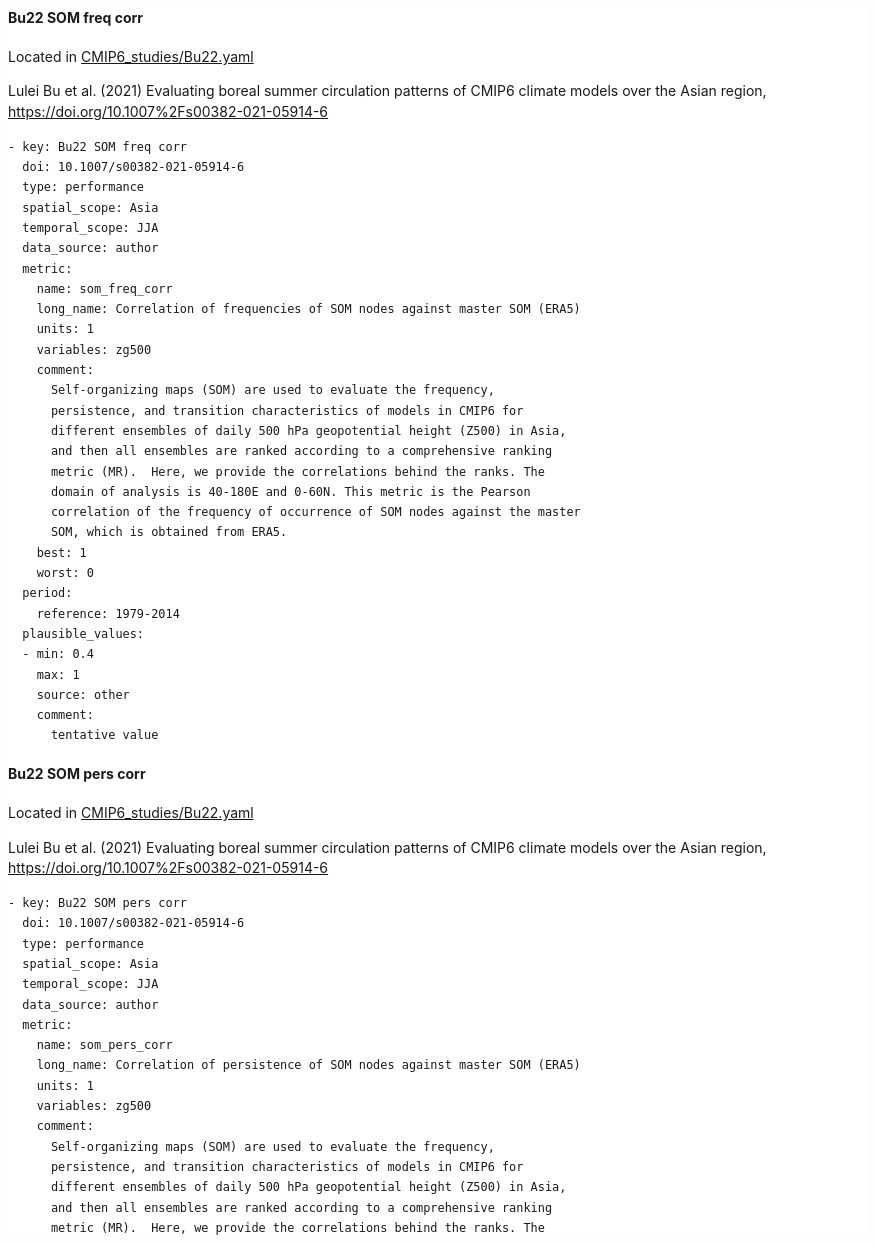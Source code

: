 #### Bu22 SOM freq corr

Located in [CMIP6_studies/Bu22.yaml](CMIP6_studies/Bu22.yaml)

Lulei Bu et al. (2021) Evaluating boreal summer circulation patterns of CMIP6 climate models over the Asian region, https://doi.org/10.1007%2Fs00382-021-05914-6

```
- key: Bu22 SOM freq corr
  doi: 10.1007/s00382-021-05914-6
  type: performance
  spatial_scope: Asia
  temporal_scope: JJA
  data_source: author
  metric:
    name: som_freq_corr
    long_name: Correlation of frequencies of SOM nodes against master SOM (ERA5)
    units: 1
    variables: zg500
    comment:
      Self-organizing maps (SOM) are used to evaluate the frequency,
      persistence, and transition characteristics of models in CMIP6 for
      different ensembles of daily 500 hPa geopotential height (Z500) in Asia,
      and then all ensembles are ranked according to a comprehensive ranking
      metric (MR).  Here, we provide the correlations behind the ranks. The
      domain of analysis is 40-180E and 0-60N. This metric is the Pearson
      correlation of the frequency of occurrence of SOM nodes against the master
      SOM, which is obtained from ERA5.
    best: 1
    worst: 0
  period:
    reference: 1979-2014
  plausible_values:
  - min: 0.4
    max: 1
    source: other
    comment:
      tentative value

```

#### Bu22 SOM pers corr

Located in [CMIP6_studies/Bu22.yaml](CMIP6_studies/Bu22.yaml)

Lulei Bu et al. (2021) Evaluating boreal summer circulation patterns of CMIP6 climate models over the Asian region, https://doi.org/10.1007%2Fs00382-021-05914-6

```
- key: Bu22 SOM pers corr
  doi: 10.1007/s00382-021-05914-6
  type: performance
  spatial_scope: Asia
  temporal_scope: JJA
  data_source: author
  metric:
    name: som_pers_corr
    long_name: Correlation of persistence of SOM nodes against master SOM (ERA5)
    units: 1
    variables: zg500
    comment:
      Self-organizing maps (SOM) are used to evaluate the frequency,
      persistence, and transition characteristics of models in CMIP6 for
      different ensembles of daily 500 hPa geopotential height (Z500) in Asia,
      and then all ensembles are ranked according to a comprehensive ranking
      metric (MR).  Here, we provide the correlations behind the ranks. The
```